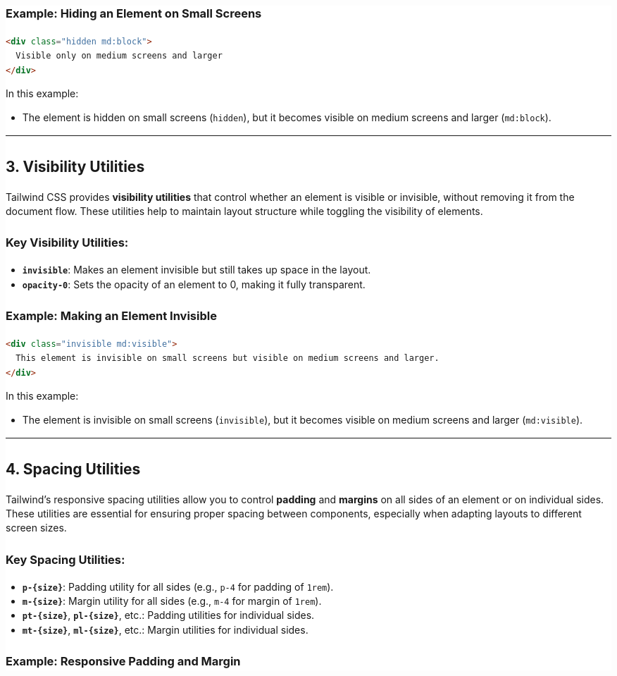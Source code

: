 ### Example: Hiding an Element on Small Screens

```html
<div class="hidden md:block">
  Visible only on medium screens and larger
</div>
```

In this example:
- The element is hidden on small screens (`hidden`), but it becomes visible on medium screens and larger (`md:block`).

---

## 3. Visibility Utilities

Tailwind CSS provides **visibility utilities** that control whether an element is visible or invisible, without removing it from the document flow. These utilities help to maintain layout structure while toggling the visibility of elements.

### Key Visibility Utilities:
- **`invisible`**: Makes an element invisible but still takes up space in the layout.
- **`opacity-0`**: Sets the opacity of an element to 0, making it fully transparent.

### Example: Making an Element Invisible

```html
<div class="invisible md:visible">
  This element is invisible on small screens but visible on medium screens and larger.
</div>
```

In this example:
- The element is invisible on small screens (`invisible`), but it becomes visible on medium screens and larger (`md:visible`).

---

## 4. Spacing Utilities

Tailwind’s responsive spacing utilities allow you to control **padding** and **margins** on all sides of an element or on individual sides. These utilities are essential for ensuring proper spacing between components, especially when adapting layouts to different screen sizes.

### Key Spacing Utilities:
- **`p-{size}`**: Padding utility for all sides (e.g., `p-4` for padding of `1rem`).
- **`m-{size}`**: Margin utility for all sides (e.g., `m-4` for margin of `1rem`).
- **`pt-{size}`**, **`pl-{size}`**, etc.: Padding utilities for individual sides.
- **`mt-{size}`**, **`ml-{size}`**, etc.: Margin utilities for individual sides.

### Example: Responsive Padding and Margin
